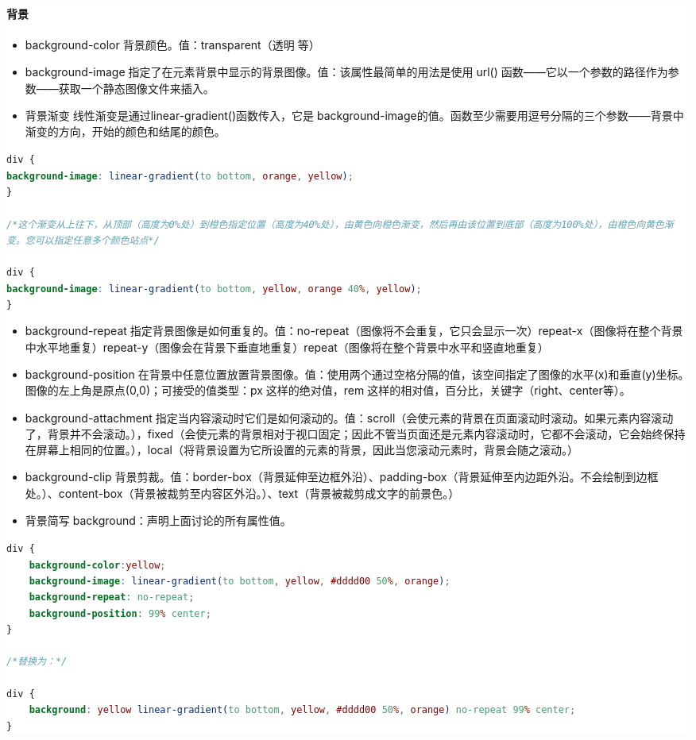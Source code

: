 #### 背景
+ background-color
背景颜色。值：transparent（透明 等）

+ background-image
指定了在元素背景中显示的背景图像。值：该属性最简单的用法是使用 url() 函数——它以一个参数的路径作为参数——获取一个静态图像文件来插入。

+ 背景渐变
线性渐变是通过linear-gradient()函数传入，它是 background-image的值。函数至少需要用逗号分隔的三个参数——背景中渐变的方向，开始的颜色和结尾的颜色。

```CSS
div {
background-image: linear-gradient(to bottom, orange, yellow);
}

/*这个渐变从上往下，从顶部（高度为0%处）到橙色指定位置（高度为40%处），由黄色向橙色渐变，然后再由该位置到底部（高度为100%处），由橙色向黄色渐变。您可以指定任意多个颜色站点*/

div {
background-image: linear-gradient(to bottom, yellow, orange 40%, yellow);
}
```

+ background-repeat
指定背景图像是如何重复的。值：no-repeat（图像将不会重复，它只会显示一次）repeat-x（图像将在整个背景中水平地重复）repeat-y（图像会在背景下垂直地重复）repeat（图像将在整个背景中水平和竖直地重复）

+ background-position
在背景中任意位置放置背景图像。值：使用两个通过空格分隔的值，该空间指定了图像的水平(x)和垂直(y)坐标。图像的左上角是原点(0,0)；可接受的值类型：px 这样的绝对值，rem 这样的相对值，百分比，关键字（right、center等）。

+ background-attachment
指定当内容滚动时它们是如何滚动的。值：scroll（会使元素的背景在页面滚动时滚动。如果元素内容滚动了，背景并不会滚动。），fixed（会使元素的背景相对于视口固定；因此不管当页面还是元素内容滚动时，它都不会滚动，它会始终保持在屏幕上相同的位置。），local（将背景设置为它所设置的元素的背景，因此当您滚动元素时，背景会随之滚动。）

+ background-clip
背景剪裁。值：border-box（背景延伸至边框外沿）、padding-box（背景延伸至内边距外沿。不会绘制到边框处。）、content-box（背景被裁剪至内容区外沿。）、text（背景被裁剪成文字的前景色。）

+ 背景简写
background：声明上面讨论的所有属性值。

```CSS
div {
    background-color:yellow;
    background-image: linear-gradient(to bottom, yellow, #dddd00 50%, orange);
    background-repeat: no-repeat;
    background-position: 99% center;
}

/*替换为：*/

div {
    background: yellow linear-gradient(to bottom, yellow, #dddd00 50%, orange) no-repeat 99% center;
}
```
